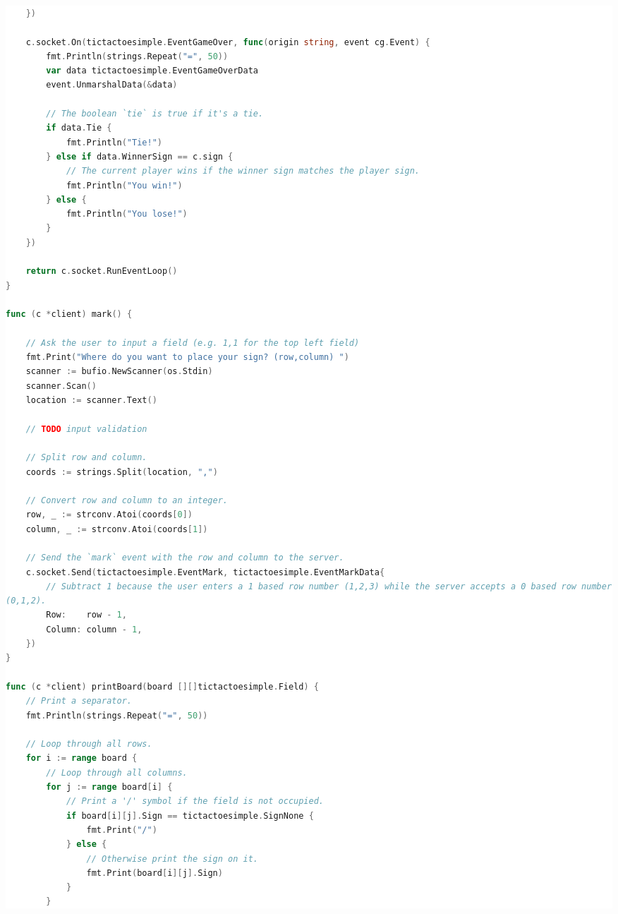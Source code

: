```go
	})

	c.socket.On(tictactoesimple.EventGameOver, func(origin string, event cg.Event) {
		fmt.Println(strings.Repeat("=", 50))
		var data tictactoesimple.EventGameOverData
		event.UnmarshalData(&data)

		// The boolean `tie` is true if it's a tie.
		if data.Tie {
			fmt.Println("Tie!")
		} else if data.WinnerSign == c.sign {
			// The current player wins if the winner sign matches the player sign.
			fmt.Println("You win!")
		} else {
			fmt.Println("You lose!")
		}
	})

	return c.socket.RunEventLoop()
}

func (c *client) mark() {

	// Ask the user to input a field (e.g. 1,1 for the top left field)
	fmt.Print("Where do you want to place your sign? (row,column) ")
	scanner := bufio.NewScanner(os.Stdin)
	scanner.Scan()
	location := scanner.Text()

	// TODO input validation

	// Split row and column.
	coords := strings.Split(location, ",")

	// Convert row and column to an integer.
	row, _ := strconv.Atoi(coords[0])
	column, _ := strconv.Atoi(coords[1])

	// Send the `mark` event with the row and column to the server.
	c.socket.Send(tictactoesimple.EventMark, tictactoesimple.EventMarkData{
		// Subtract 1 because the user enters a 1 based row number (1,2,3) while the server accepts a 0 based row number (0,1,2).
		Row:    row - 1,
		Column: column - 1,
	})
}

func (c *client) printBoard(board [][]tictactoesimple.Field) {
	// Print a separator.
	fmt.Println(strings.Repeat("=", 50))

	// Loop through all rows.
	for i := range board {
		// Loop through all columns.
		for j := range board[i] {
			// Print a '/' symbol if the field is not occupied.
			if board[i][j].Sign == tictactoesimple.SignNone {
				fmt.Print("/")
			} else {
				// Otherwise print the sign on it.
				fmt.Print(board[i][j].Sign)
			}
		}
```